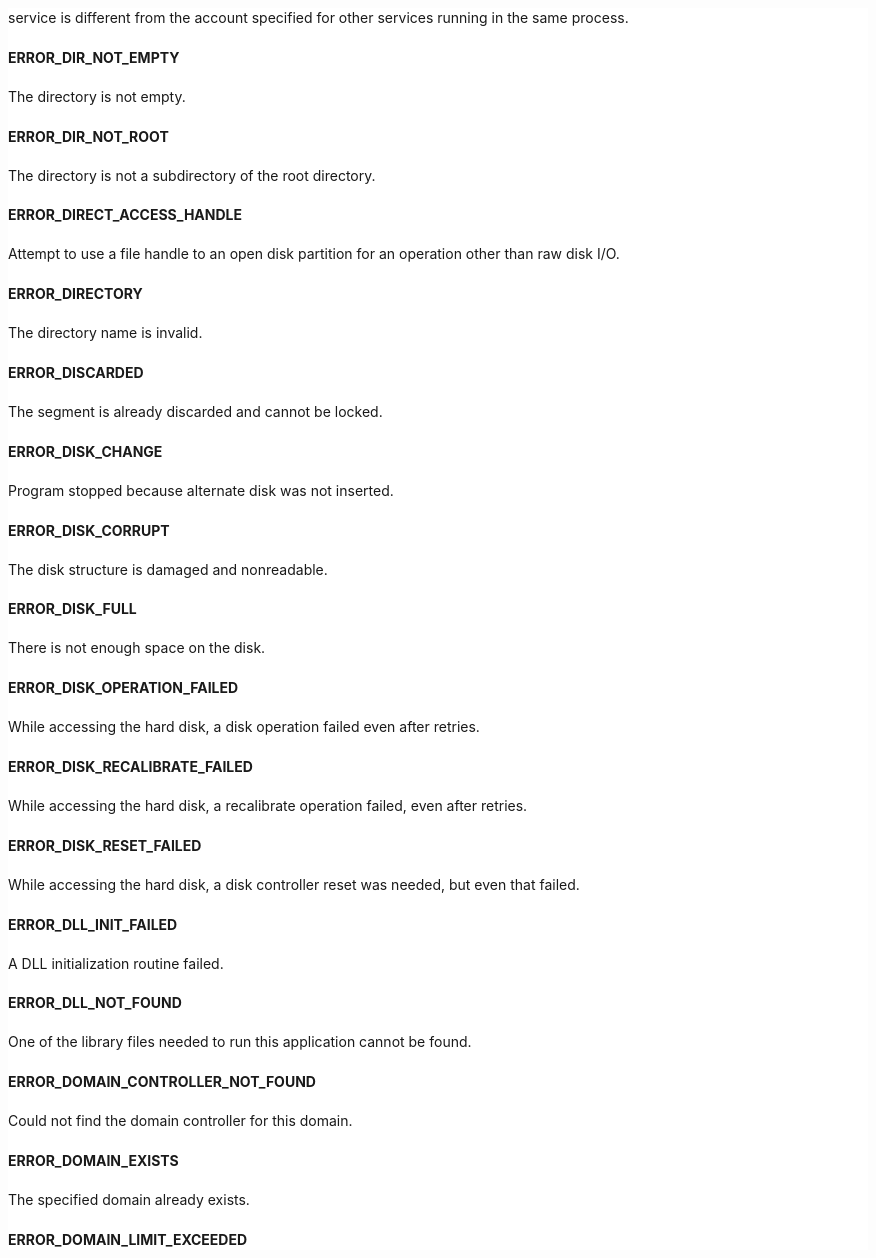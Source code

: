  service is different from the
 account specified for other
 services running in the same
 process.
#### ERROR_DIR_NOT_EMPTY
The directory is not empty.
#### ERROR_DIR_NOT_ROOT
The directory is not a
 subdirectory of the root
 directory.
#### ERROR_DIRECT_ACCESS_HANDLE
Attempt to use a file handle
 to an open disk partition for
 an operation other than raw
 disk I/O.
#### ERROR_DIRECTORY
The directory name is invalid.
#### ERROR_DISCARDED
The segment is already
 discarded and cannot be
 locked.
#### ERROR_DISK_CHANGE
Program stopped because
 alternate disk was not
 inserted.
#### ERROR_DISK_CORRUPT
The disk structure is damaged
 and nonreadable.
#### ERROR_DISK_FULL
There is not enough space on
 the disk.
#### ERROR_DISK_OPERATION_FAILED
While accessing the hard disk,
 a disk operation failed even
 after retries.
#### ERROR_DISK_RECALIBRATE_FAILED
While accessing the hard disk,
 a recalibrate operation
 failed, even after retries.
#### ERROR_DISK_RESET_FAILED
While accessing the hard disk,
 a disk controller reset was
 needed, but even that failed.
#### ERROR_DLL_INIT_FAILED
A DLL initialization routine
 failed.
#### ERROR_DLL_NOT_FOUND
One of the library files
 needed to run this application
 cannot be found.
#### ERROR_DOMAIN_CONTROLLER_NOT_FOUND
Could not find the domain
 controller for this domain.
#### ERROR_DOMAIN_EXISTS
The specified domain already
 exists.
#### ERROR_DOMAIN_LIMIT_EXCEEDED